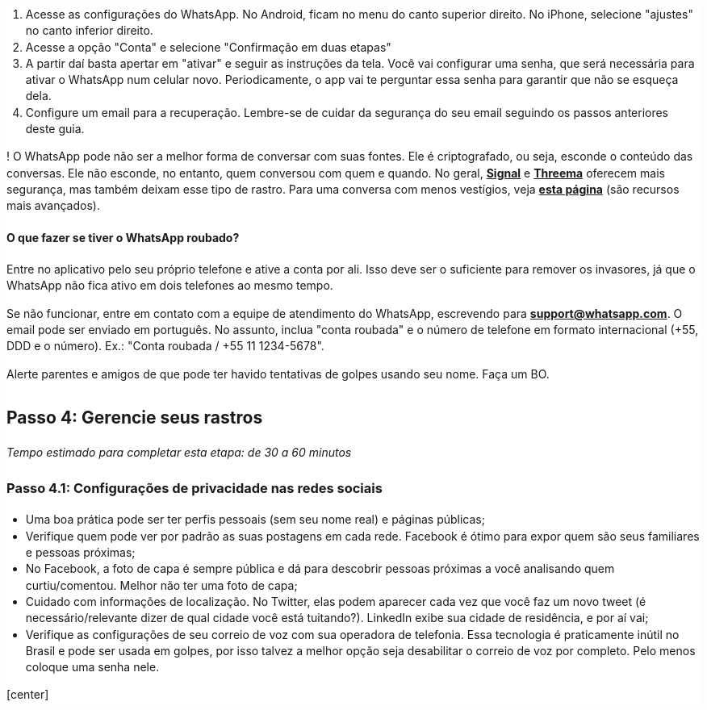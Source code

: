 1. Acesse as configurações do WhatsApp. No Android, ficam no menu do canto superior direito. No iPhone, selecione "ajustes" no canto inferior direito.
1. Acesse a opção "Conta" e selecione "Confirmação em duas etapas"
1. A partir daí basta apertar em "ativar" e seguir as instruções da tela. Você vai configurar uma senha, que será necessária para ativar o WhatsApp num celular novo. Periodicamente, o app vai te perguntar essa senha para garantir que não se esqueça dela.
1. Configure um email para a recuperação. Lembre-se de cuidar da segurança do seu email seguindo os passos anteriores deste guia.

<center><iframe width="560" height="315" src="https://www.youtube-nocookie.com/embed/amMyHuPor-Q" title="YouTube video player" frameborder="0" allow="accelerometer; autoplay; clipboard-write; encrypted-media; gyroscope; picture-in-picture" allowfullscreen></iframe></center>

! O WhatsApp pode não ser a melhor forma de conversar com suas fontes. Ele é criptografado, ou seja, esconde o conteúdo das conversas. Ele não esconde, no entanto, quem conversou com quem e quando. No geral, [**Signal**](https://signal.org/pt_BR/) e [**Threema**](https://threema.ch/en/) oferecem mais segurança, mas também deixam esse tipo de rastro. Para uma conversa com menos vestígios, veja [**esta página**](https://privacidadeparajornalistas.org/guias#chat) (são recursos mais avançados).

#### O que fazer se tiver o WhatsApp roubado?

Entre no aplicativo pelo seu próprio telefone e ative a conta por ali. Isso deve ser o suficiente para remover os invasores, já que o WhatsApp não fica ativo em dois telefones ao mesmo tempo.

Se não funcionar, entre em contato com a equipe de atendimento do WhatsApp, escrevendo para [**support@whatsapp.com**](mailto:support@whatsapp.com). O email pode ser enviado em português. No assunto, inclua "conta roubada" e o número de telefone em formato internacional (+55, DDD e o número). Ex.: "Conta roubada / +55 11 1234-5678".

Alerte parentes e amigos de que pode ter havido tentativas de golpes usando seu nome. Faça um BO.

## Passo 4: Gerencie seus rastros

_Tempo estimado para completar esta etapa: de 30 a 60 minutos_

### Passo 4.1: Configurações de privacidade nas redes sociais

* Uma boa prática pode ser ter perfis pessoais (sem seu nome real) e páginas públicas;
* Verifique quem pode ver por padrão as suas postagens em cada rede. Facebook é ótimo para expor quem são seus familiares e pessoas próximas;
* No Facebook, a foto de capa é sempre pública e dá para descobrir pessoas próximas a você analisando quem curtiu/comentou. Melhor não ter uma foto de capa;
* Cuidado com informações de localização. No Twitter, elas podem aparecer cada vez que você faz um novo tweet (é necessário/relevante dizer de qual cidade você está tuitando?). LinkedIn exibe sua cidade de residência, e por aí vai;
* Verifique as configurações de seu correio de voz com sua operadora de telefonia. Essa tecnologia é praticamente inútil no Brasil e pode ser usada em golpes, por isso talvez a melhor opção seja desabilitar o correio de voz por completo. Pelo menos coloque uma senha nele.

[center]